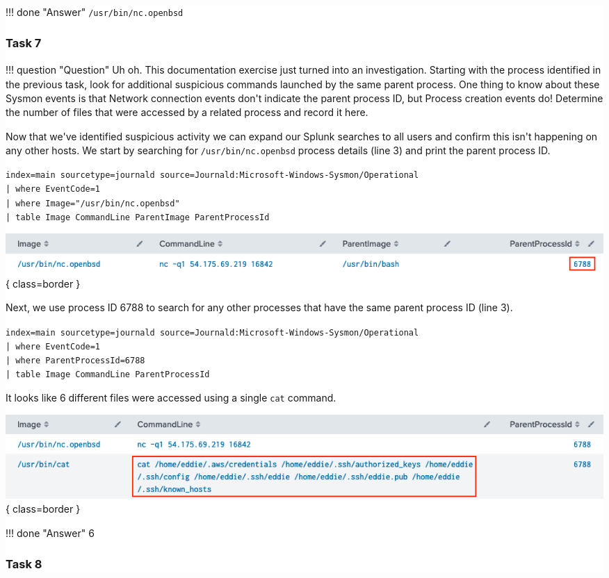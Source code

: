 !!! done "Answer"
    `/usr/bin/nc.openbsd`


### Task 7

!!! question "Question"
    Uh oh. This documentation exercise just turned into an investigation. Starting with the process identified in the previous task, look for additional suspicious commands launched by the same parent process. One thing to know about these Sysmon events is that Network connection events don't indicate the parent process ID, but Process creation events do! Determine the number of files that were accessed by a related process and record it here.

Now that we've identified suspicious activity we can expand our Splunk searches to all users and confirm this isn't happening on any other hosts. We start by searching for `/usr/bin/nc.openbsd` process details (line 3) and print the parent process ID.

```splunk linenums="1" hl_lines="3" title="Splunk search query"
index=main sourcetype=journald source=Journald:Microsoft-Windows-Sysmon/Operational
| where EventCode=1
| where Image="/usr/bin/nc.openbsd"
| table Image CommandLine ParentImage ParentProcessId 
```

![Task 7 Splunk search results 1](../img/objectives/o9/task7a.png){ class=border }

Next, we use process ID 6788 to search for any other processes that have the same parent process ID (line 3).

```splunk linenums="1" hl_lines="3" title="Splunk search query"
index=main sourcetype=journald source=Journald:Microsoft-Windows-Sysmon/Operational
| where EventCode=1
| where ParentProcessId=6788
| table Image CommandLine ParentProcessId
```

It looks like 6 different files were accessed using a single `cat` command.

![Task 7 Splunk search results 2](../img/objectives/o9/task7b.png){ class=border }

!!! done "Answer"
    6


### Task 8
